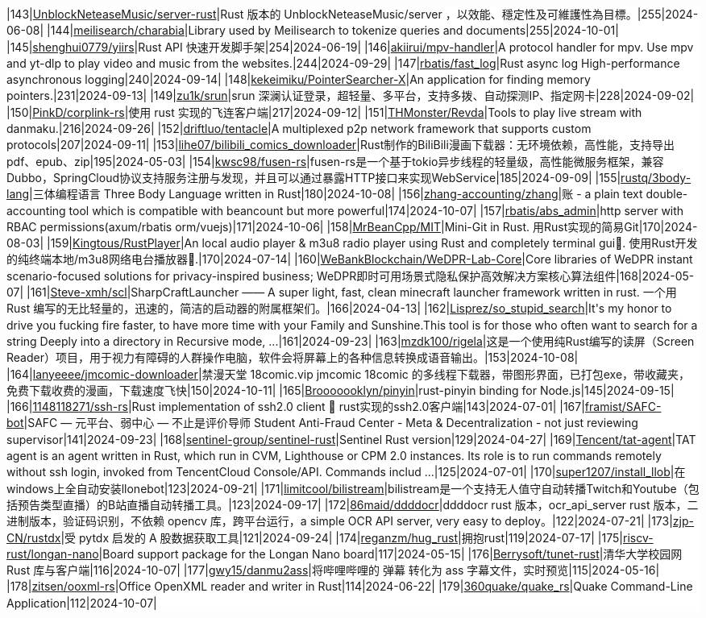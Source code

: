 |143|[UnblockNeteaseMusic/server-rust](https://github.com/UnblockNeteaseMusic/server-rust)|Rust 版本的 UnblockNeteaseMusic/server ，以效能、穩定性及可維護性為目標。|255|2024-06-08|
|144|[meilisearch/charabia](https://github.com/meilisearch/charabia)|Library used by Meilisearch to tokenize queries and documents|255|2024-10-01|
|145|[shenghui0779/yiirs](https://github.com/shenghui0779/yiirs)|Rust API 快速开发脚手架|254|2024-06-19|
|146|[akiirui/mpv-handler](https://github.com/akiirui/mpv-handler)|A protocol handler for mpv. Use mpv and yt-dlp to play video and music from the websites.|244|2024-09-29|
|147|[rbatis/fast_log](https://github.com/rbatis/fast_log)|Rust async log High-performance asynchronous logging|240|2024-09-14|
|148|[kekeimiku/PointerSearcher-X](https://github.com/kekeimiku/PointerSearcher-X)|An application for finding memory pointers.|231|2024-09-13|
|149|[zu1k/srun](https://github.com/zu1k/srun)|srun 深澜认证登录，超轻量、多平台，支持多拨、自动探测IP、指定网卡|228|2024-09-02|
|150|[PinkD/corplink-rs](https://github.com/PinkD/corplink-rs)|使用 rust 实现的飞连客户端|217|2024-09-12|
|151|[THMonster/Revda](https://github.com/THMonster/Revda)|Tools to play live stream with danmaku.|216|2024-09-26|
|152|[driftluo/tentacle](https://github.com/driftluo/tentacle)|A multiplexed p2p network framework that supports custom protocols|207|2024-09-11|
|153|[lihe07/bilibili_comics_downloader](https://github.com/lihe07/bilibili_comics_downloader)|Rust制作的BiliBili漫画下载器：无环境依赖，高性能，支持导出pdf、epub、zip|195|2024-05-03|
|154|[kwsc98/fusen-rs](https://github.com/kwsc98/fusen-rs)|fusen-rs是一个基于tokio异步线程的轻量级，高性能微服务框架，兼容Dubbo，SpringCloud协议支持服务注册与发现，并且可以通过暴露HTTP接口来实现WebService|185|2024-09-09|
|155|[rustq/3body-lang](https://github.com/rustq/3body-lang)|三体编程语言 Three Body Language written in Rust|180|2024-10-08|
|156|[zhang-accounting/zhang](https://github.com/zhang-accounting/zhang)|账 - a plain text double-accounting tool which is compatible with beancount but more powerful|174|2024-10-07|
|157|[rbatis/abs_admin](https://github.com/rbatis/abs_admin)|http server with RBAC permissions(axum/rbatis orm/vuejs)|171|2024-10-06|
|158|[MrBeanCpp/MIT](https://github.com/MrBeanCpp/MIT)|Mini-Git in Rust. 用Rust实现的简易Git|170|2024-08-03|
|159|[Kingtous/RustPlayer](https://github.com/Kingtous/RustPlayer)|An local audio player & m3u8 radio player using Rust and completely terminal gui🎵.  使用Rust开发的纯终端本地/m3u8网络电台播放器🎵.|170|2024-07-14|
|160|[WeBankBlockchain/WeDPR-Lab-Core](https://github.com/WeBankBlockchain/WeDPR-Lab-Core)|Core libraries of WeDPR instant scenario-focused solutions for privacy-inspired business; WeDPR即时可用场景式隐私保护高效解决方案核心算法组件|168|2024-05-07|
|161|[Steve-xmh/scl](https://github.com/Steve-xmh/scl)|SharpCraftLauncher —— A super light, fast, clean minecraft launcher framework written in rust. 一个用 Rust 编写的无比轻量的，迅速的，简洁的启动器的附属框架们。|166|2024-04-13|
|162|[Lisprez/so_stupid_search](https://github.com/Lisprez/so_stupid_search)|It's my honor to drive you fucking fire faster, to have more time with your Family and Sunshine.This tool is for those who often want to search for a string Deeply into a directory in Recursive mode,  ...|161|2024-09-23|
|163|[mzdk100/rigela](https://github.com/mzdk100/rigela)|这是一个使用纯Rust编写的读屏（Screen Reader）项目，用于视力有障碍的人群操作电脑，软件会将屏幕上的各种信息转换成语音输出。|153|2024-10-08|
|164|[lanyeeee/jmcomic-downloader](https://github.com/lanyeeee/jmcomic-downloader)|禁漫天堂 18comic.vip jmcomic 18comic 的多线程下载器，带图形界面，已打包exe，带收藏夹，免费下载收费的漫画，下载速度飞快|150|2024-10-11|
|165|[Brooooooklyn/pinyin](https://github.com/Brooooooklyn/pinyin)|rust-pinyin binding for Node.js|145|2024-09-15|
|166|[1148118271/ssh-rs](https://github.com/1148118271/ssh-rs)|Rust implementation of ssh2.0 client 👻 rust实现的ssh2.0客户端|143|2024-07-01|
|167|[framist/SAFC-bot](https://github.com/framist/SAFC-bot)|SAFC — 元平台、弱中心 — 不止是评价导师   Student Anti-Fraud Center - Meta & Decentralization - not just reviewing supervisor|141|2024-09-23|
|168|[sentinel-group/sentinel-rust](https://github.com/sentinel-group/sentinel-rust)|Sentinel Rust version|129|2024-04-27|
|169|[Tencent/tat-agent](https://github.com/Tencent/tat-agent)|TAT agent is an agent written in Rust, which run in CVM, Lighthouse or CPM 2.0 instances. Its role is to run commands remotely without ssh login, invoked from TencentCloud Console/API. Commands includ ...|125|2024-07-01|
|170|[super1207/install_llob](https://github.com/super1207/install_llob)|在windows上全自动安装llonebot|123|2024-09-21|
|171|[limitcool/bilistream](https://github.com/limitcool/bilistream)|bilistream是一个支持无人值守自动转播Twitch和Youtube（包括预告类型直播）的B站直播自动转播工具。|123|2024-09-17|
|172|[86maid/ddddocr](https://github.com/86maid/ddddocr)|ddddocr rust 版本，ocr_api_server rust 版本，二进制版本，验证码识别，不依赖 opencv 库，跨平台运行，a simple OCR API server, very easy to deploy。|122|2024-07-21|
|173|[zjp-CN/rustdx](https://github.com/zjp-CN/rustdx)|受 pytdx 启发的 A 股数据获取工具|121|2024-09-24|
|174|[reganzm/hug_rust](https://github.com/reganzm/hug_rust)|拥抱rust|119|2024-07-17|
|175|[riscv-rust/longan-nano](https://github.com/riscv-rust/longan-nano)|Board support package for the Longan Nano board|117|2024-05-15|
|176|[Berrysoft/tunet-rust](https://github.com/Berrysoft/tunet-rust)|清华大学校园网 Rust 库与客户端|116|2024-10-07|
|177|[gwy15/danmu2ass](https://github.com/gwy15/danmu2ass)|将哔哩哔哩的 弹幕 转化为 ass 字幕文件，实时预览|115|2024-05-16|
|178|[zitsen/ooxml-rs](https://github.com/zitsen/ooxml-rs)|Office OpenXML reader and writer in Rust|114|2024-06-22|
|179|[360quake/quake_rs](https://github.com/360quake/quake_rs)|Quake Command-Line Application|112|2024-10-07|